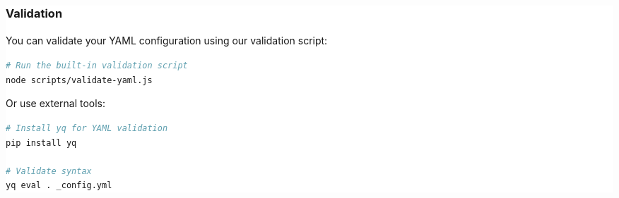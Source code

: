 ### Validation
You can validate your YAML configuration using our validation script:
```bash
# Run the built-in validation script
node scripts/validate-yaml.js
```

Or use external tools:
```bash
# Install yq for YAML validation
pip install yq

# Validate syntax
yq eval . _config.yml
```